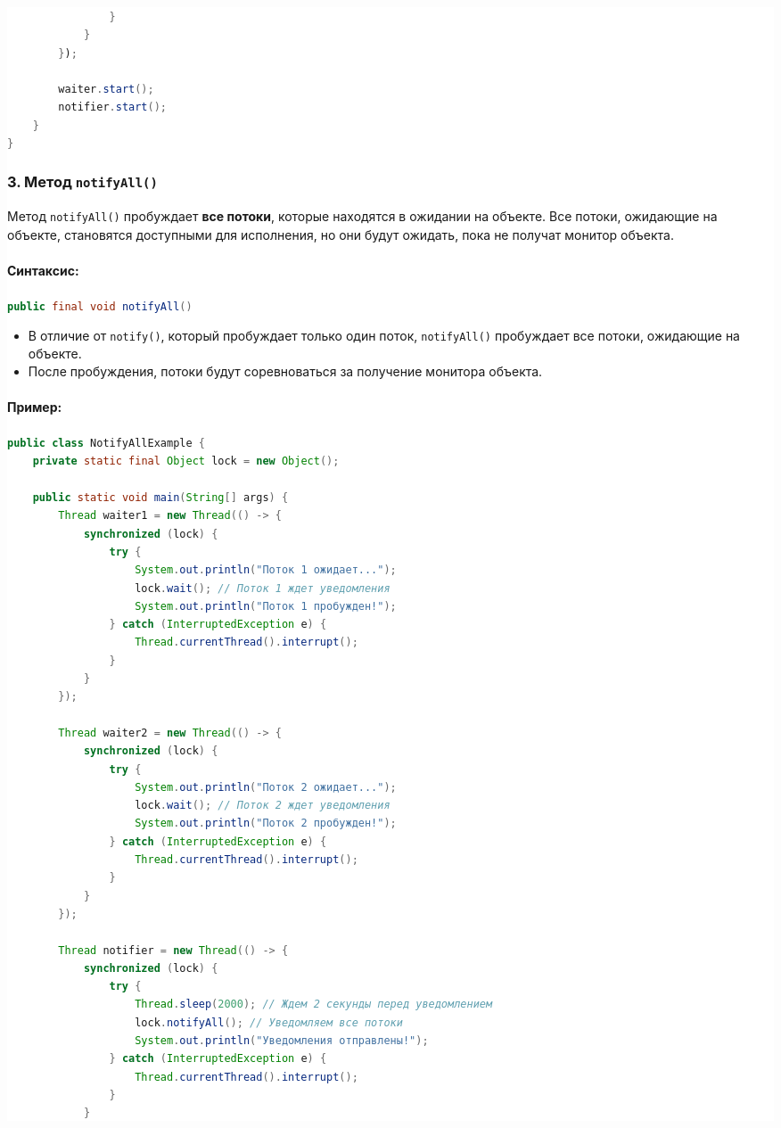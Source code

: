 ```java
                }
            }
        });

        waiter.start();
        notifier.start();
    }
}
```

### 3. **Метод `notifyAll()`**
Метод `notifyAll()` пробуждает **все потоки**, которые находятся в ожидании на объекте. Все потоки, ожидающие на объекте, становятся доступными для исполнения, но они будут ожидать, пока не получат монитор объекта.

#### Синтаксис:
```java
public final void notifyAll()
```

- В отличие от `notify()`, который пробуждает только один поток, `notifyAll()` пробуждает все потоки, ожидающие на объекте.
- После пробуждения, потоки будут соревноваться за получение монитора объекта.

#### Пример:
```java
public class NotifyAllExample {
    private static final Object lock = new Object();
    
    public static void main(String[] args) {
        Thread waiter1 = new Thread(() -> {
            synchronized (lock) {
                try {
                    System.out.println("Поток 1 ожидает...");
                    lock.wait(); // Поток 1 ждет уведомления
                    System.out.println("Поток 1 пробужден!");
                } catch (InterruptedException e) {
                    Thread.currentThread().interrupt();
                }
            }
        });

        Thread waiter2 = new Thread(() -> {
            synchronized (lock) {
                try {
                    System.out.println("Поток 2 ожидает...");
                    lock.wait(); // Поток 2 ждет уведомления
                    System.out.println("Поток 2 пробужден!");
                } catch (InterruptedException e) {
                    Thread.currentThread().interrupt();
                }
            }
        });

        Thread notifier = new Thread(() -> {
            synchronized (lock) {
                try {
                    Thread.sleep(2000); // Ждем 2 секунды перед уведомлением
                    lock.notifyAll(); // Уведомляем все потоки
                    System.out.println("Уведомления отправлены!");
                } catch (InterruptedException e) {
                    Thread.currentThread().interrupt();
                }
            }
```